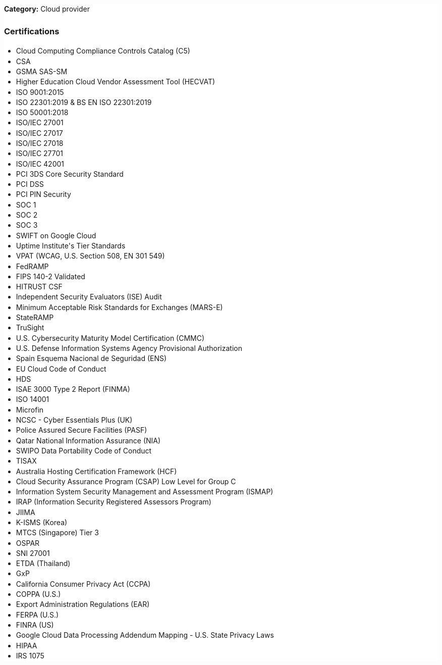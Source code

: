 **Category:** Cloud provider

### Certifications

- Cloud Computing Compliance Controls Catalog (C5)
- CSA
- GSMA SAS-SM
- Higher Education Cloud Vendor Assessment Tool (HECVAT)
- ISO 9001:2015
- ISO 22301:2019 & BS EN ISO 22301:2019
- ISO 50001:2018
- ISO/IEC 27001
- ISO/IEC 27017
- ISO/IEC 27018
- ISO/IEC 27701
- ISO/IEC 42001
- PCI 3DS Core Security Standard
- PCI DSS
- PCI PIN Security
- SOC 1
- SOC 2
- SOC 3
- SWIFT on Google Cloud
- Uptime Institute's Tier Standards
- VPAT (WCAG, U.S. Section 508, EN 301 549)
- FedRAMP
- FIPS 140-2 Validated
- HITRUST CSF
- Independent Security Evaluators (ISE) Audit
- Minimum Acceptable Risk Standards for Exchanges (MARS-E)
- StateRAMP
- TruSight
- U.S. Cybersecurity Maturity Model Certification (CMMC)
- U.S. Defense Information Systems Agency Provisional Authorization
- Spain Esquema Nacional de Seguridad (ENS)
- EU Cloud Code of Conduct
- HDS
- ISAE 3000 Type 2 Report (FINMA)
- ISO 14001
- Microfin
- NCSC - Cyber Essentials Plus (UK)
- Police Assured Secure Facilities (PASF)
- Qatar National Information Assurance (NIA)
- SWIPO Data Portability Code of Conduct
- TISAX
- Australia Hosting Certification Framework (HCF)
- Cloud Security Assurance Program (CSAP) Low Level for Group C
- Information System Security Management and Assessment Program (ISMAP)
- IRAP (Information Security Registered Assessors Program)
- JIIMA
- K-ISMS (Korea)
- MTCS (Singapore) Tier 3
- OSPAR
- SNI 27001
- ETDA (Thailand)
- GxP
- California Consumer Privacy Act (CCPA)
- COPPA (U.S.)
- Export Administration Regulations (EAR)
- FERPA (U.S.)
- FINRA (US)
- Google Cloud Data Processing Addendum Mapping - U.S. State Privacy Laws
- HIPAA
- IRS 1075